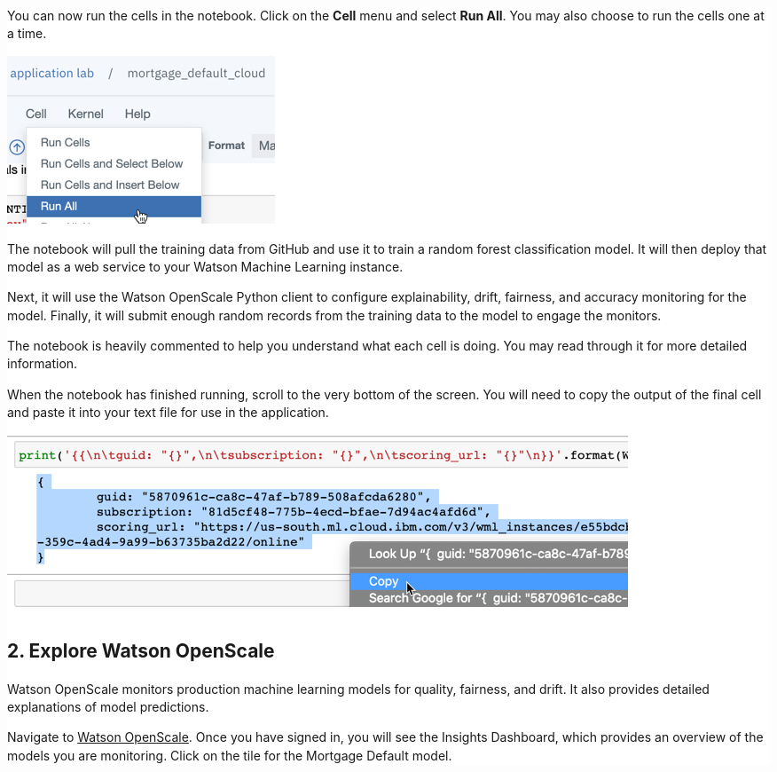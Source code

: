 You can now run the cells in the notebook. Click on the **Cell** menu and select **Run All**. You may also choose to run the cells one at a time.

![Run all cells](./img/step_01/run_all.png)

The notebook will pull the training data from GitHub and use it to train a random forest classification model. It will then deploy that model as a web service to your Watson Machine Learning instance.

Next, it will use the Watson OpenScale Python client to configure explainability, drift, fairness, and accuracy monitoring for the model. Finally, it will submit enough random records from the training data to the model to engage the monitors.

The notebook is heavily commented to help you understand what each cell is doing. You may read through it for more detailed information.

When the notebook has finished running, scroll to the very bottom of the screen. You will need to copy the output of the final cell and paste it into your text file for use in the application.

![Copy the OpenScale GUID](./img/step_01/copy_guid.png)

## 2. Explore Watson OpenScale

Watson OpenScale monitors production machine learning models for quality, fairness, and drift. It also provides detailed explanations of model predictions.

Navigate to [Watson OpenScale](https://aiopenscale.cloud.ibm.com/aiopenscale/). Once you have signed in, you will see the Insights Dashboard, which provides an overview of the models you are monitoring. Click on the tile for the Mortgage Default model.
